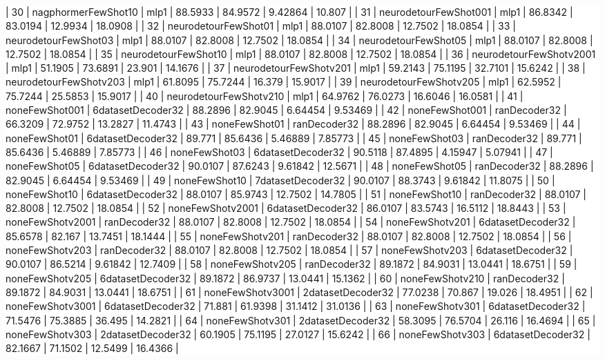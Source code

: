 | 30 | nagphormerFewShot10     | mlp1              |   88.5933 | 84.9572  |   9.42864 | 10.807   |
| 31 | neurodetourFewShot001   | mlp1              |   86.8342 | 83.0194  |  12.9934  | 18.0908  |
| 32 | neurodetourFewShot01    | mlp1              |   88.0107 | 82.8008  |  12.7502  | 18.0854  |
| 33 | neurodetourFewShot03    | mlp1              |   88.0107 | 82.8008  |  12.7502  | 18.0854  |
| 34 | neurodetourFewShot05    | mlp1              |   88.0107 | 82.8008  |  12.7502  | 18.0854  |
| 35 | neurodetourFewShot10    | mlp1              |   88.0107 | 82.8008  |  12.7502  | 18.0854  |
| 36 | neurodetourFewShotv2001 | mlp1              |   51.1905 | 73.6891  |  23.901   | 14.1676  |
| 37 | neurodetourFewShotv201  | mlp1              |   59.2143 | 75.1195  |  32.7101  | 15.6242  |
| 38 | neurodetourFewShotv203  | mlp1              |   61.8095 | 75.7244  |  16.379   | 15.9017  |
| 39 | neurodetourFewShotv205  | mlp1              |   62.5952 | 75.7244  |  25.5853  | 15.9017  |
| 40 | neurodetourFewShotv210  | mlp1              |   64.9762 | 76.0273  |  16.6046  | 16.0581  |
| 41 | noneFewShot001          | 6datasetDecoder32 |   88.2896 | 82.9045  |   6.64454 |  9.53469 |
| 42 | noneFewShot001          | ranDecoder32      |   66.3209 | 72.9752  |  13.2827  | 11.4743  |
| 43 | noneFewShot01           | ranDecoder32      |   88.2896 | 82.9045  |   6.64454 |  9.53469 |
| 44 | noneFewShot01           | 6datasetDecoder32 |   89.771  | 85.6436  |   5.46889 |  7.85773 |
| 45 | noneFewShot03           | ranDecoder32      |   89.771  | 85.6436  |   5.46889 |  7.85773 |
| 46 | noneFewShot03           | 6datasetDecoder32 |   90.5118 | 87.4895  |   4.15947 |  5.07941 |
| 47 | noneFewShot05           | 6datasetDecoder32 |   90.0107 | 87.6243  |   9.61842 | 12.5671  |
| 48 | noneFewShot05           | ranDecoder32      |   88.2896 | 82.9045  |   6.64454 |  9.53469 |
| 49 | noneFewShot10           | 7datasetDecoder32 |   90.0107 | 88.3743  |   9.61842 | 11.8075  |
| 50 | noneFewShot10           | 6datasetDecoder32 |   88.0107 | 85.9743  |  12.7502  | 14.7805  |
| 51 | noneFewShot10           | ranDecoder32      |   88.0107 | 82.8008  |  12.7502  | 18.0854  |
| 52 | noneFewShotv2001        | 6datasetDecoder32 |   86.0107 | 83.5743  |  16.5112  | 18.8443  |
| 53 | noneFewShotv2001        | ranDecoder32      |   88.0107 | 82.8008  |  12.7502  | 18.0854  |
| 54 | noneFewShotv201         | 6datasetDecoder32 |   85.6578 | 82.167   |  13.7451  | 18.1444  |
| 55 | noneFewShotv201         | ranDecoder32      |   88.0107 | 82.8008  |  12.7502  | 18.0854  |
| 56 | noneFewShotv203         | ranDecoder32      |   88.0107 | 82.8008  |  12.7502  | 18.0854  |
| 57 | noneFewShotv203         | 6datasetDecoder32 |   90.0107 | 86.5214  |   9.61842 | 12.7409  |
| 58 | noneFewShotv205         | ranDecoder32      |   89.1872 | 84.9031  |  13.0441  | 18.6751  |
| 59 | noneFewShotv205         | 6datasetDecoder32 |   89.1872 | 86.9737  |  13.0441  | 15.1362  |
| 60 | noneFewShotv210         | ranDecoder32      |   89.1872 | 84.9031  |  13.0441  | 18.6751  |
| 61 | noneFewShotv3001        | 2datasetDecoder32 |   77.0238 | 70.867   |  19.026   | 18.4951  |
| 62 | noneFewShotv3001        | 6datasetDecoder32 |   71.881  | 61.9398  |  31.1412  | 31.0136  |
| 63 | noneFewShotv301         | 6datasetDecoder32 |   71.5476 | 75.3885  |  36.495   | 14.2821  |
| 64 | noneFewShotv301         | 2datasetDecoder32 |   58.3095 | 76.5704  |  26.116   | 16.4694  |
| 65 | noneFewShotv303         | 2datasetDecoder32 |   60.1905 | 75.1195  |  27.0127  | 15.6242  |
| 66 | noneFewShotv303         | 6datasetDecoder32 |   82.1667 | 71.1502  |  12.5499  | 16.4366  |